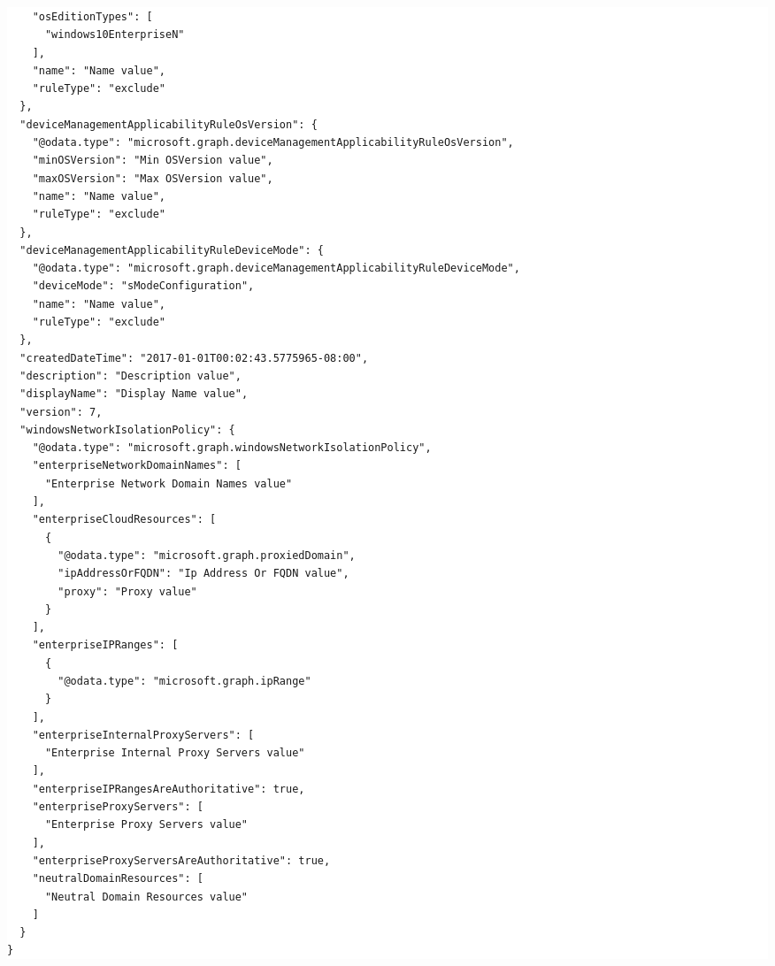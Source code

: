 ``` http
    "osEditionTypes": [
      "windows10EnterpriseN"
    ],
    "name": "Name value",
    "ruleType": "exclude"
  },
  "deviceManagementApplicabilityRuleOsVersion": {
    "@odata.type": "microsoft.graph.deviceManagementApplicabilityRuleOsVersion",
    "minOSVersion": "Min OSVersion value",
    "maxOSVersion": "Max OSVersion value",
    "name": "Name value",
    "ruleType": "exclude"
  },
  "deviceManagementApplicabilityRuleDeviceMode": {
    "@odata.type": "microsoft.graph.deviceManagementApplicabilityRuleDeviceMode",
    "deviceMode": "sModeConfiguration",
    "name": "Name value",
    "ruleType": "exclude"
  },
  "createdDateTime": "2017-01-01T00:02:43.5775965-08:00",
  "description": "Description value",
  "displayName": "Display Name value",
  "version": 7,
  "windowsNetworkIsolationPolicy": {
    "@odata.type": "microsoft.graph.windowsNetworkIsolationPolicy",
    "enterpriseNetworkDomainNames": [
      "Enterprise Network Domain Names value"
    ],
    "enterpriseCloudResources": [
      {
        "@odata.type": "microsoft.graph.proxiedDomain",
        "ipAddressOrFQDN": "Ip Address Or FQDN value",
        "proxy": "Proxy value"
      }
    ],
    "enterpriseIPRanges": [
      {
        "@odata.type": "microsoft.graph.ipRange"
      }
    ],
    "enterpriseInternalProxyServers": [
      "Enterprise Internal Proxy Servers value"
    ],
    "enterpriseIPRangesAreAuthoritative": true,
    "enterpriseProxyServers": [
      "Enterprise Proxy Servers value"
    ],
    "enterpriseProxyServersAreAuthoritative": true,
    "neutralDomainResources": [
      "Neutral Domain Resources value"
    ]
  }
}
```
